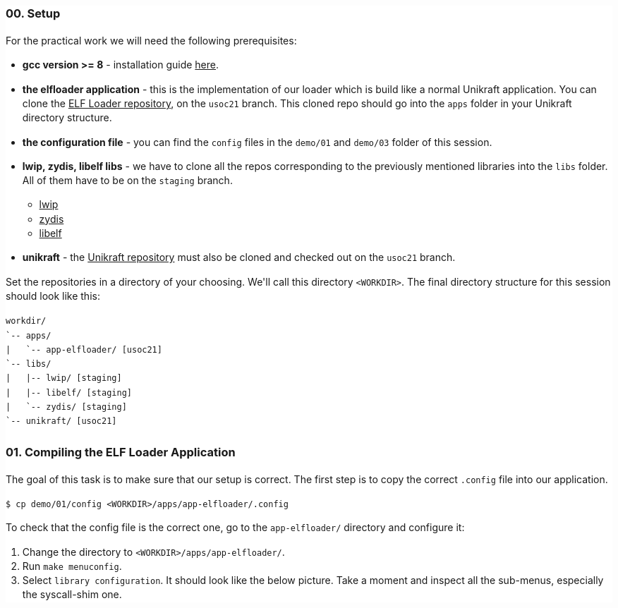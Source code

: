 ### 00. Setup

For the practical work we will need the following prerequisites:

* **gcc version >= 8** - installation guide [here](https://linuxize.com/post/how-to-install-gcc-compiler-on-ubuntu-18-04/).

* **the elfloader application** - this is the implementation of our loader which is build like a normal Unikraft application.
  You can clone the [ELF Loader repository](https://github.com/skuenzer/app-elfloader/), on the `usoc21` branch.
  This cloned repo should go into the `apps` folder in your Unikraft directory structure.

* **the configuration file** - you can find the `config` files in the `demo/01` and `demo/03` folder of this session.

* **lwip, zydis, libelf libs** - we have to clone all the repos corresponding to the previously mentioned libraries into the `libs` folder.
  All of them have to be on the `staging` branch.
    * [lwip](https://github.com/unikraft/lwip.git)
    * [zydis](https://github.com/unikraft/lib-zydis.git)
    * [libelf](https://github.com/unikraft/lib-libelf.git)

* **unikraft** - the [Unikraft repository](https://github.com/unikraft/unikraft) must also be cloned and checked out on the `usoc21` branch.

Set the repositories in a directory of your choosing.
We'll call this directory `<WORKDIR>`.
The final directory structure for this session should look like this:

```
workdir/
`-- apps/
|   `-- app-elfloader/ [usoc21]
`-- libs/
|   |-- lwip/ [staging]
|   |-- libelf/ [staging]
|   `-- zydis/ [staging]
`-- unikraft/ [usoc21]
```

### 01. Compiling the ELF Loader Application

The goal of this task is to make sure that our setup is correct.
The first step is to copy the correct `.config` file into our application.

```
$ cp demo/01/config <WORKDIR>/apps/app-elfloader/.config
```

To check that the config file is the correct one, go to the `app-elfloader/` directory and configure it:

1. Change the directory to `<WORKDIR>/apps/app-elfloader/`.
1. Run `make menuconfig`.
1. Select `library configuration`.
   It should look like the below picture.
   Take a moment and inspect all the sub-menus, especially the syscall-shim one.
